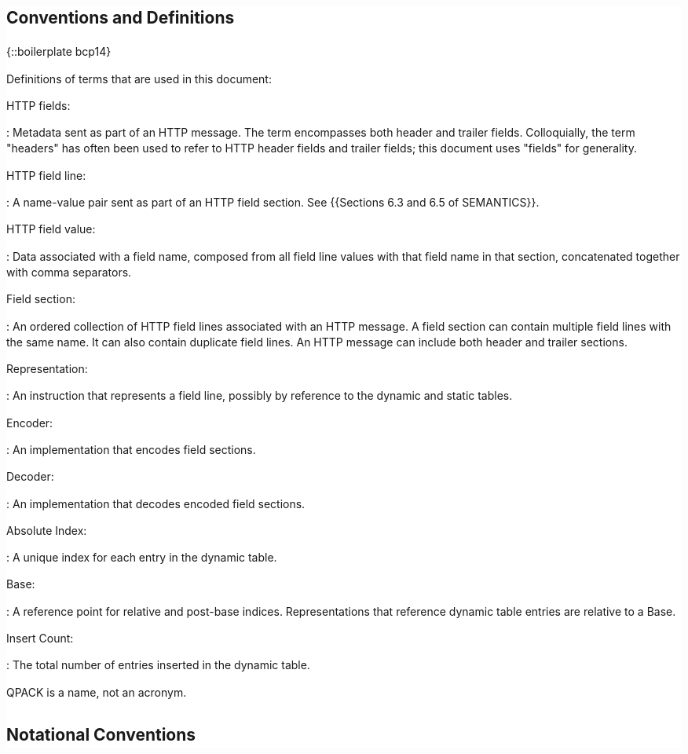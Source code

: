 ## Conventions and Definitions

{::boilerplate bcp14}

Definitions of terms that are used in this document:

HTTP fields:

: Metadata sent as part of an HTTP message.  The term encompasses both header
  and trailer fields. Colloquially, the term "headers" has often been used to
  refer to HTTP header fields and trailer fields; this document uses "fields"
  for generality.

HTTP field line:

: A name-value pair sent as part of an HTTP field section. See {{Sections 6.3
  and 6.5 of SEMANTICS}}.

HTTP field value:

: Data associated with a field name, composed from all field line values with
  that field name in that section, concatenated together with
  comma separators.

Field section:

: An ordered collection of HTTP field lines associated with an HTTP message.  A
  field section can contain multiple field lines with the same name.  It can
  also contain duplicate field lines.  An HTTP message can include both header
  and trailer sections.

Representation:

: An instruction that represents a field line, possibly by reference to the
  dynamic and static tables.

Encoder:

: An implementation that encodes field sections.

Decoder:

: An implementation that decodes encoded field sections.

Absolute Index:

: A unique index for each entry in the dynamic table.

Base:

: A reference point for relative and post-base indices.  Representations that
  reference dynamic table entries are relative to a Base.

Insert Count:

: The total number of entries inserted in the dynamic table.

QPACK is a name, not an acronym.

## Notational Conventions
